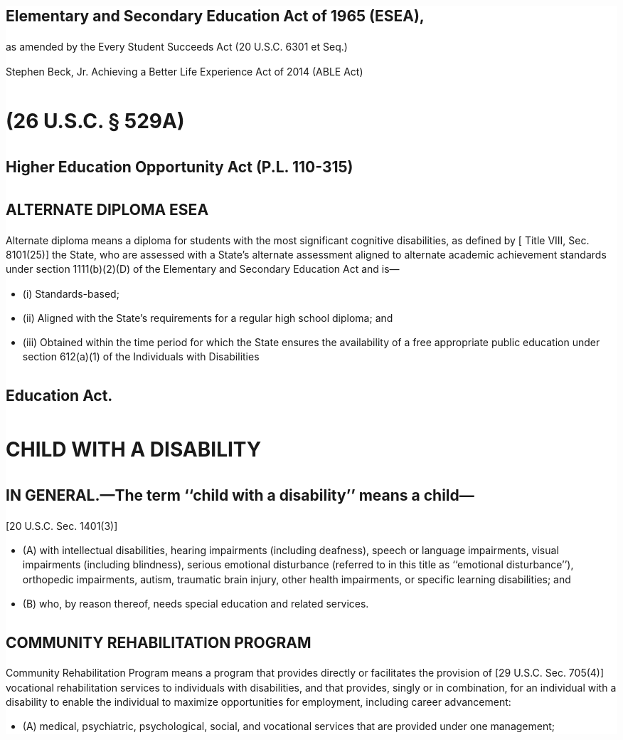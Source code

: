 ## Elementary and Secondary Education Act of 1965 (ESEA),
as amended by the Every Student Succeeds Act (20 U.S.C. 6301 et Seq.)

Stephen Beck, Jr. Achieving a Better Life Experience Act of 2014 (ABLE Act)
# (26 U.S.C. § 529A)

## Higher Education Opportunity Act (P.L. 110-315)

## ALTERNATE DIPLOMA                          ESEA

Alternate diploma means a diploma for students with the most significant cognitive disabilities, as defined by
[   Title VIII, Sec. 8101(25)]
the State, who are assessed with a State’s alternate assessment aligned to alternate academic achievement
standards under section 1111(b)(2)(D) of the Elementary and Secondary Education Act and is—
- (i)  Standards-based;

- (ii) Aligned with the State’s requirements for a regular high school diploma; and
- (iii) Obtained within the time period for which the State ensures the availability of a free
appropriate public education under section 612(a)(1) of the Individuals with Disabilities

## Education Act.

# CHILD WITH A DISABILITY

## IN GENERAL.—The term ‘‘child with a disability’’ means a child—
[20 U.S.C. Sec. 1401(3)]
- (A)  with intellectual disabilities, hearing impairments (including deafness), speech or
language impairments, visual impairments (including blindness), serious emotional
disturbance (referred to in this title as ‘‘emotional disturbance’’), orthopedic
impairments, autism, traumatic brain injury, other health impairments, or specific
learning disabilities; and

- (B)  who, by reason thereof, needs special education and related services.

## COMMUNITY REHABILITATION PROGRAM

Community Rehabilitation Program means a program that provides directly or facilitates the provision of
[29 U.S.C. Sec. 705(4)]
vocational rehabilitation services to individuals with disabilities, and that provides, singly or in
combination, for an individual with a disability to enable the individual to maximize opportunities for
employment, including career advancement:
- (A) medical, psychiatric, psychological, social, and vocational services that are provided under
one management;

